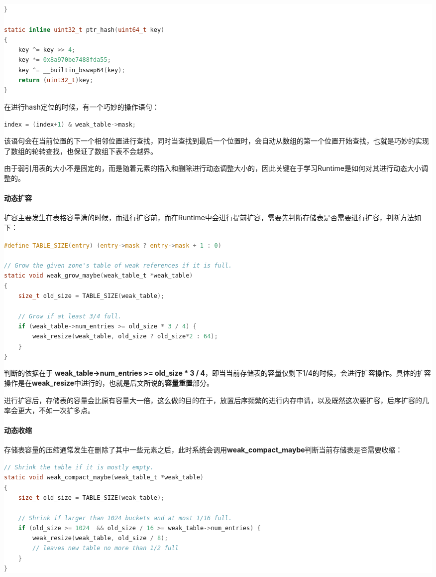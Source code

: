 ```c
}

static inline uint32_t ptr_hash(uint64_t key)
{
    key ^= key >> 4;
    key *= 0x8a970be7488fda55;
    key ^= __builtin_bswap64(key);
    return (uint32_t)key;
}
```

在进行hash定位的时候，有一个巧妙的操作语句：

```c
index = (index+1) & weak_table->mask;
```

该语句会在当前位置的下一个相邻位置进行查找，同时当查找到最后一个位置时，会自动从数组的第一个位置开始查找，也就是巧妙的实现了数组的轮转查找，也保证了数组下表不会越界。

由于弱引用表的大小不是固定的，而是随着元素的插入和删除进行动态调整大小的，因此关键在于学习Runtime是如何对其进行动态大小调整的。

#### 动态扩容

扩容主要发生在表格容量满的时候，而进行扩容前，而在Runtime中会进行提前扩容，需要先判断存储表是否需要进行扩容，判断方法如下：

```c
#define TABLE_SIZE(entry) (entry->mask ? entry->mask + 1 : 0)

// Grow the given zone's table of weak references if it is full.
static void weak_grow_maybe(weak_table_t *weak_table)
{
    size_t old_size = TABLE_SIZE(weak_table);

    // Grow if at least 3/4 full.
    if (weak_table->num_entries >= old_size * 3 / 4) {
        weak_resize(weak_table, old_size ? old_size*2 : 64);
    }
}
```

判断的依据在于 **weak_table->num_entries >= old_size * 3 / 4**，即当当前存储表的容量仅剩下1/4的时候，会进行扩容操作。具体的扩容操作是在**weak_resize**中进行的，也就是后文所说的**容量重置**部分。

进行扩容后，存储表的容量会比原有容量大一倍，这么做的目的在于，放置后序频繁的进行内存申请，以及既然这次要扩容，后序扩容的几率会更大，不如一次扩多点。

#### 动态收缩

存储表容量的压缩通常发生在删除了其中一些元素之后，此时系统会调用**weak_compact_maybe**判断当前存储表是否需要收缩：

```c
// Shrink the table if it is mostly empty.
static void weak_compact_maybe(weak_table_t *weak_table)
{
    size_t old_size = TABLE_SIZE(weak_table);

    // Shrink if larger than 1024 buckets and at most 1/16 full.
    if (old_size >= 1024  && old_size / 16 >= weak_table->num_entries) {
        weak_resize(weak_table, old_size / 8);
        // leaves new table no more than 1/2 full
    }
}
```
